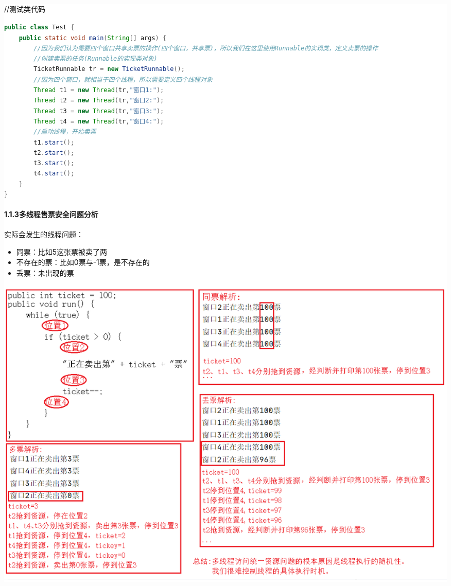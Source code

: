 //测试类代码

```java
public class Test {
    public static void main(String[] args) {
        //因为我们认为需要四个窗口共享卖票的操作(四个窗口，共享票)，所以我们在这里使用Runnable的实现类，定义卖票的操作
        //创建卖票的任务(Runnable的实现类对象)
        TicketRunnable tr = new TicketRunnable();
        //因为四个窗口，就相当于四个线程，所以需要定义四个线程对象
        Thread t1 = new Thread(tr,"窗口1:");
        Thread t2 = new Thread(tr,"窗口2:");
        Thread t3 = new Thread(tr,"窗口3:");
        Thread t4 = new Thread(tr,"窗口4:");
        //启动线程，开始卖票
        t1.start();
        t2.start();
        t3.start();
        t4.start();
    }
}
```

#### 1.1.3多线程售票安全问题分析

实际会发生的线程问题：

- 同票：比如5这张票被卖了两
- 不存在的票：比如0票与-1票，是不存在的
- 丢票：未出现的票

![](./day08-imgs/线程安全问题.png)

